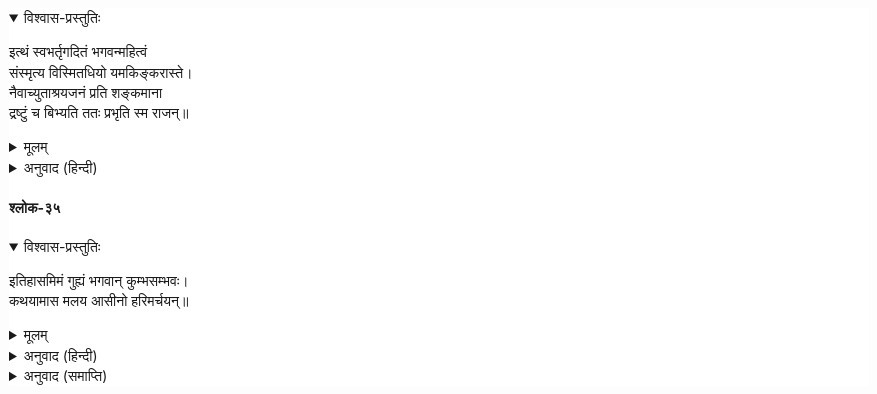 
<details open><summary>विश्वास-प्रस्तुतिः</summary>

इत्थं स्वभर्तृगदितं भगवन्महित्वं  
संस्मृत्य विस्मितधियो यमकिङ्करास्ते।  
नैवाच्युताश्रयजनं प्रति शङ्कमाना  
द्रष्टुं च बिभ्यति ततः प्रभृति स्म राजन्॥
</details>

<details><summary>मूलम्</summary></details>

<details><summary>अनुवाद (हिन्दी)</summary></details>

#### श्लोक-३५


<details open><summary>विश्वास-प्रस्तुतिः</summary>

इतिहासमिमं गुह्यं भगवान् कुम्भसम्भवः।  
कथयामास मलय आसीनो हरिमर्चयन्॥
</details>

<details><summary>मूलम्</summary></details>

<details><summary>अनुवाद (हिन्दी)</summary></details>

<details><summary>अनुवाद (समाप्ति)</summary></details>
